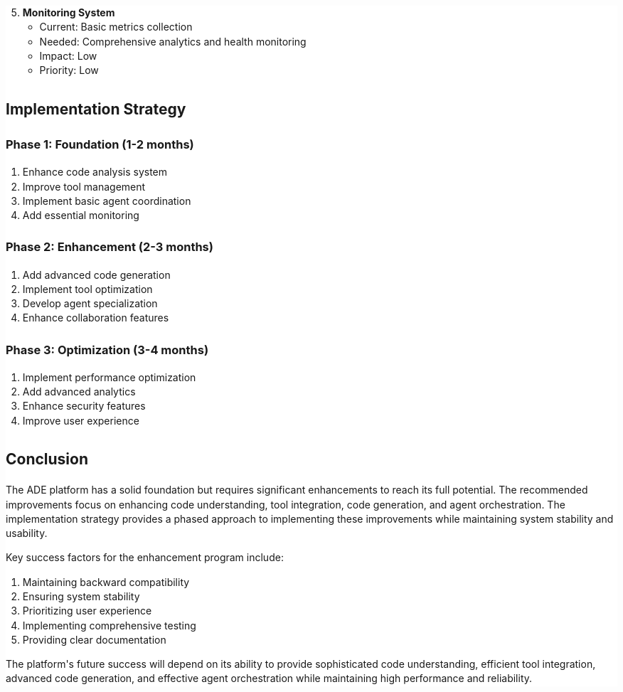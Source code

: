 5. **Monitoring System**
   - Current: Basic metrics collection
   - Needed: Comprehensive analytics and health monitoring
   - Impact: Low
   - Priority: Low

## Implementation Strategy

### Phase 1: Foundation (1-2 months)
1. Enhance code analysis system
2. Improve tool management
3. Implement basic agent coordination
4. Add essential monitoring

### Phase 2: Enhancement (2-3 months)
1. Add advanced code generation
2. Implement tool optimization
3. Develop agent specialization
4. Enhance collaboration features

### Phase 3: Optimization (3-4 months)
1. Implement performance optimization
2. Add advanced analytics
3. Enhance security features
4. Improve user experience

## Conclusion

The ADE platform has a solid foundation but requires significant enhancements to reach its full potential. The recommended improvements focus on enhancing code understanding, tool integration, code generation, and agent orchestration. The implementation strategy provides a phased approach to implementing these improvements while maintaining system stability and usability.

Key success factors for the enhancement program include:
1. Maintaining backward compatibility
2. Ensuring system stability
3. Prioritizing user experience
4. Implementing comprehensive testing
5. Providing clear documentation

The platform's future success will depend on its ability to provide sophisticated code understanding, efficient tool integration, advanced code generation, and effective agent orchestration while maintaining high performance and reliability. 